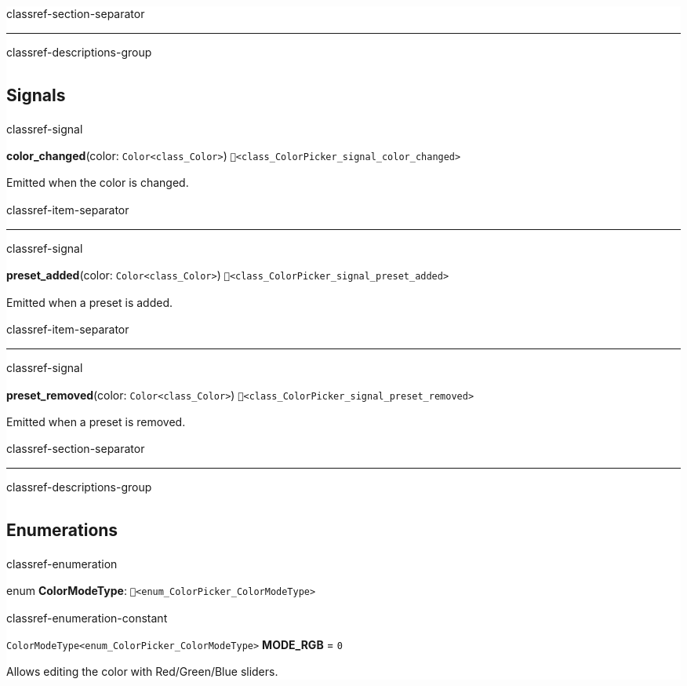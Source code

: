 </tr>
<tr>
</tr>
</tbody>
</table>

classref-section-separator

------------------------------------------------------------------------

classref-descriptions-group

## Signals

classref-signal

**color\_changed**(color: `Color<class_Color>`)
`🔗<class_ColorPicker_signal_color_changed>`

Emitted when the color is changed.

classref-item-separator

------------------------------------------------------------------------

classref-signal

**preset\_added**(color: `Color<class_Color>`)
`🔗<class_ColorPicker_signal_preset_added>`

Emitted when a preset is added.

classref-item-separator

------------------------------------------------------------------------

classref-signal

**preset\_removed**(color: `Color<class_Color>`)
`🔗<class_ColorPicker_signal_preset_removed>`

Emitted when a preset is removed.

classref-section-separator

------------------------------------------------------------------------

classref-descriptions-group

## Enumerations

classref-enumeration

enum **ColorModeType**: `🔗<enum_ColorPicker_ColorModeType>`

classref-enumeration-constant

`ColorModeType<enum_ColorPicker_ColorModeType>` **MODE\_RGB** = `0`

Allows editing the color with Red/Green/Blue sliders.
